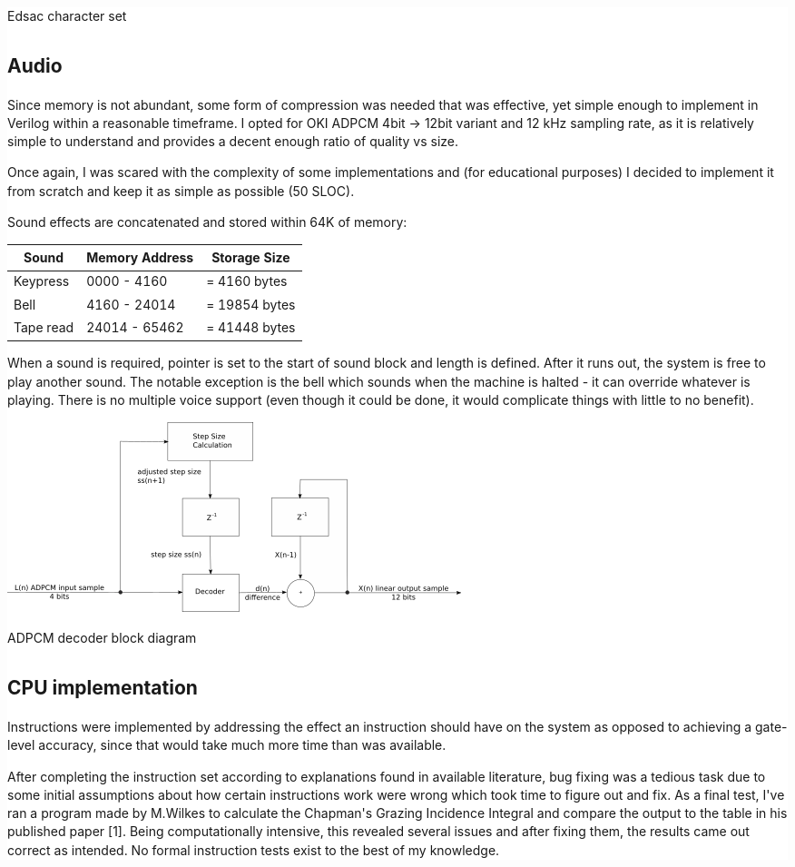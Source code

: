 Edsac character set

## Audio

Since memory is not abundant, some form of compression was needed that was effective, yet simple enough to implement in Verilog
within a reasonable timeframe. I opted for OKI ADPCM 4bit -> 12bit variant and 12 kHz sampling rate, as it is relatively simple to understand and provides a decent enough ratio of quality vs size. 

Once again, I was scared with the complexity of some implementations and (for educational purposes) I decided to implement it from scratch and keep it as simple as possible (50 SLOC). 

Sound effects are concatenated and stored within 64K of memory:

   | Sound     | Memory Address |  Storage Size  |
   |-----------|----------------|----------------|
   | Keypress  | 0000 - 4160    |  = 4160  bytes |
   | Bell      | 4160 - 24014   |  = 19854 bytes |
   | Tape read | 24014 - 65462  |  = 41448 bytes |

When a sound is required, pointer is set to the start of sound block and length is defined. After it runs out, the system is free to play another sound. The notable exception is the bell which sounds when the machine is halted - it can override whatever is playing. There is no multiple voice support (even though it could be done, it would complicate things with little to no benefit).

![img](img/adpcm.png)

ADPCM decoder block diagram

## CPU implementation

Instructions were implemented by addressing the effect an instruction should have on the system as opposed to achieving a gate-level accuracy, since that would take much more time than was available. 

After completing the instruction set according to explanations found in available literature, bug fixing was a tedious task due to some initial assumptions about how certain instructions work were wrong which took time to figure out and fix. As a final test, I've ran a program made by M.Wilkes to calculate the Chapman's Grazing Incidence Integral and compare the output to the table in his published paper [1]. Being computationally intensive, this revealed several issues and after fixing them, the results came out correct as intended. No formal instruction tests exist to the best of my knowledge.
